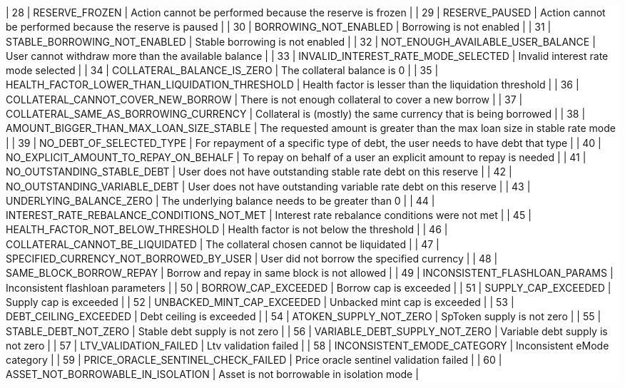 | 28                  | RESERVE_FROZEN                                 | Action cannot be performed because the reserve is frozen                                                  |
| 29                  | RESERVE_PAUSED                                 | Action cannot be performed because the reserve is paused                                                  |
| 30                  | BORROWING_NOT_ENABLED                          | Borrowing is not enabled                                                                                  |
| 31                  | STABLE_BORROWING_NOT_ENABLED                   | Stable borrowing is not enabled                                                                           |
| 32                  | NOT_ENOUGH_AVAILABLE_USER_BALANCE              | User cannot withdraw more than the available balance                                                      |
| 33                  | INVALID_INTEREST_RATE_MODE_SELECTED            | Invalid interest rate mode selected                                                                       |
| 34                  | COLLATERAL_BALANCE_IS_ZERO                     | The collateral balance is 0                                                                               |
| 35                  | HEALTH_FACTOR_LOWER_THAN_LIQUIDATION_THRESHOLD | Health factor is lesser than the liquidation threshold                                                    |
| 36                  | COLLATERAL_CANNOT_COVER_NEW_BORROW             | There is not enough collateral to cover a new borrow                                                      |
| 37                  | COLLATERAL_SAME_AS_BORROWING_CURRENCY          | Collateral is (mostly) the same currency that is being borrowed                                           |
| 38                  | AMOUNT_BIGGER_THAN_MAX_LOAN_SIZE_STABLE        | The requested amount is greater than the max loan size in stable rate mode                                |
| 39                  | NO_DEBT_OF_SELECTED_TYPE                       | For repayment of a specific type of debt, the user needs to have debt that type                           |
| 40                  | NO_EXPLICIT_AMOUNT_TO_REPAY_ON_BEHALF          | To repay on behalf of a user an explicit amount to repay is needed                                        |
| 41                  | NO_OUTSTANDING_STABLE_DEBT                     | User does not have outstanding stable rate debt on this reserve                                           |
| 42                  | NO_OUTSTANDING_VARIABLE_DEBT                   | User does not have outstanding variable rate debt on this reserve                                         |
| 43                  | UNDERLYING_BALANCE_ZERO                        | The underlying balance needs to be greater than 0                                                         |
| 44                  | INTEREST_RATE_REBALANCE_CONDITIONS_NOT_MET     | Interest rate rebalance conditions were not met                                                           |
| 45                  | HEALTH_FACTOR_NOT_BELOW_THRESHOLD              | Health factor is not below the threshold                                                                  |
| 46                  | COLLATERAL_CANNOT_BE_LIQUIDATED                | The collateral chosen cannot be liquidated                                                                |
| 47                  | SPECIFIED_CURRENCY_NOT_BORROWED_BY_USER        | User did not borrow the specified currency                                                                |
| 48                  | SAME_BLOCK_BORROW_REPAY                        | Borrow and repay in same block is not allowed                                                             |
| 49                  | INCONSISTENT_FLASHLOAN_PARAMS                  | Inconsistent flashloan parameters                                                                         |
| 50                  | BORROW_CAP_EXCEEDED                            | Borrow cap is exceeded                                                                                    |
| 51                  | SUPPLY_CAP_EXCEEDED                            | Supply cap is exceeded                                                                                    |
| 52                  | UNBACKED_MINT_CAP_EXCEEDED                     | Unbacked mint cap is exceeded                                                                             |
| 53                  | DEBT_CEILING_EXCEEDED                          | Debt ceiling is exceeded                                                                                  |
| 54                  | ATOKEN_SUPPLY_NOT_ZERO                         | SpToken supply is not zero                                                                                 |
| 55                  | STABLE_DEBT_NOT_ZERO                           | Stable debt supply is not zero                                                                            |
| 56                  | VARIABLE_DEBT_SUPPLY_NOT_ZERO                  | Variable debt supply is not zero                                                                          |
| 57                  | LTV_VALIDATION_FAILED                          | Ltv validation failed                                                                                     |
| 58                  | INCONSISTENT_EMODE_CATEGORY                    | Inconsistent eMode category                                                                               |
| 59                  | PRICE_ORACLE_SENTINEL_CHECK_FAILED             | Price oracle sentinel validation failed                                                                   |
| 60                  | ASSET_NOT_BORROWABLE_IN_ISOLATION              | Asset is not borrowable in isolation mode                                                                 |